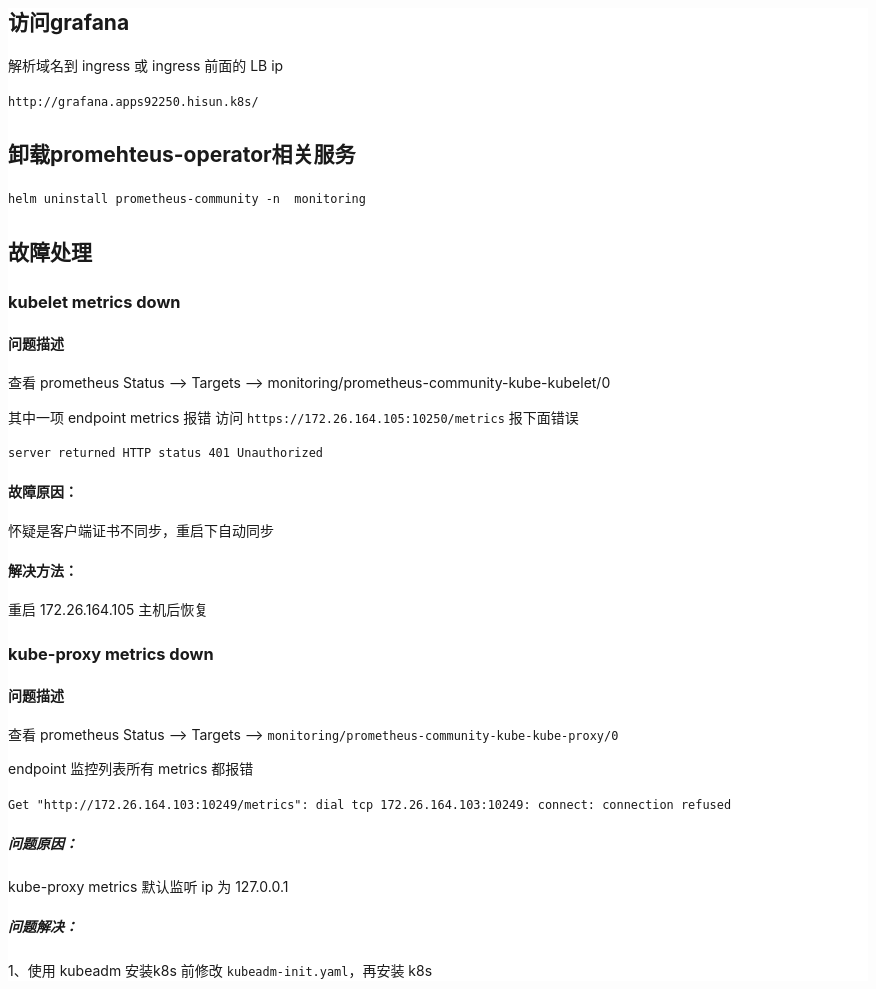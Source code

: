 ## 访问grafana

解析域名到 ingress 或 ingress 前面的 LB ip

```
http://grafana.apps92250.hisun.k8s/
```

## 卸载promehteus-operator相关服务

```
helm uninstall prometheus-community -n  monitoring
```

## 故障处理

### kubelet metrics down

#### 问题描述

查看 prometheus Status --> Targets --> monitoring/prometheus-community-kube-kubelet/0 


其中一项 endpoint metrics 报错 访问 `https://172.26.164.105:10250/metrics` 报下面错误

```
server returned HTTP status 401 Unauthorized
```

#### 故障原因：

怀疑是客户端证书不同步，重启下自动同步

#### 解决方法：

重启 172.26.164.105 主机后恢复

### kube-proxy metrics down

#### 问题描述

查看 prometheus Status --> Targets --> `monitoring/prometheus-community-kube-kube-proxy/0` 

endpoint 监控列表所有 metrics 都报错

```
Get "http://172.26.164.103:10249/metrics": dial tcp 172.26.164.103:10249: connect: connection refused
```

##### 问题原因：

kube-proxy metrics 默认监听 ip 为 127.0.0.1

##### 问题解决：

1、使用 kubeadm 安装k8s 前修改 `kubeadm-init.yaml`，再安装 k8s
